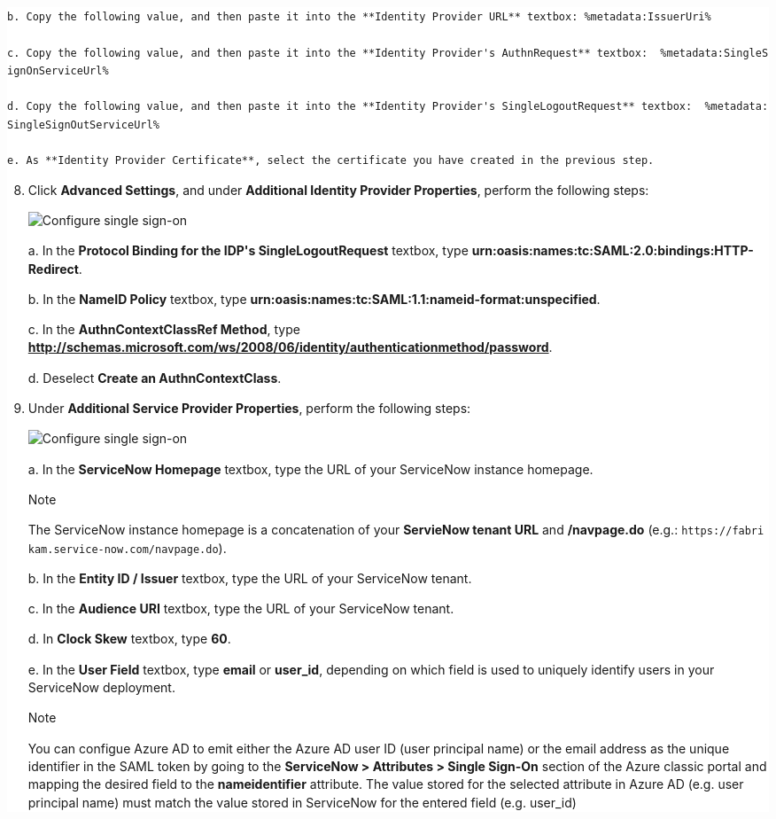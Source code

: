     b. Copy the following value, and then paste it into the **Identity Provider URL** textbox: %metadata:IssuerUri%

    c. Copy the following value, and then paste it into the **Identity Provider's AuthnRequest** textbox:  %metadata:SingleSignOnServiceUrl%

    d. Copy the following value, and then paste it into the **Identity Provider's SingleLogoutRequest** textbox:  %metadata:SingleSignOutServiceUrl%

    e. As **Identity Provider Certificate**, select the certificate you have created in the previous step.


8. Click **Advanced Settings**, and under **Additional Identity Provider Properties**, perform the following steps:
   
    ![Configure single sign-on](./media/active-directory-saas-servicenow-tutorial/ic7694983ex.png "Configure single sign-on")
   
    a. In the **Protocol Binding for the IDP's SingleLogoutRequest** textbox, type **urn:oasis:names:tc:SAML:2.0:bindings:HTTP-Redirect**.
   
    b. In the **NameID Policy** textbox, type **urn:oasis:names:tc:SAML:1.1:nameid-format:unspecified**.    
   
    c. In the **AuthnContextClassRef Method**, type **http://schemas.microsoft.com/ws/2008/06/identity/authenticationmethod/password**.
   
    d. Deselect **Create an AuthnContextClass**.

9. Under **Additional Service Provider Properties**, perform the following steps:
   
    ![Configure single sign-on](./media/active-directory-saas-servicenow-tutorial/ic7694984ex.png "Configure single sign-on")
   
    a. In the **ServiceNow Homepage** textbox, type the URL of your ServiceNow instance homepage.
   
    > [!NOTE]
    > The ServiceNow instance homepage is a concatenation of your **ServieNow tenant URL** and **/navpage.do** (e.g.: `https://fabrikam.service-now.com/navpage.do`).
    > 
    > 
   
    b. In the **Entity ID / Issuer** textbox, type the URL of your ServiceNow tenant.
   
    c. In the **Audience URI** textbox, type the URL of your ServiceNow tenant. 
   
    d. In **Clock Skew** textbox, type **60**.
   
    e. In the **User Field** textbox, type **email** or **user_id**, depending on which field is used to uniquely identify users in your ServiceNow deployment.
   
    > [!NOTE]
    > You can configue Azure AD to emit either the Azure AD user ID (user principal name) or the email address as the unique identifier in the SAML token by going to the **ServiceNow > Attributes > Single Sign-On** section of the Azure classic portal and mapping the desired field to the **nameidentifier** attribute. The value stored for the selected attribute in Azure AD (e.g. user principal name) must match the value stored in ServiceNow for the entered field (e.g. user_id)
    > 
    > 
   

[1]: ./media/active-directory-saas-servicenow-tutorial/tutorial_general_01.png
[2]: ./media/active-directory-saas-servicenow-tutorial/tutorial_general_02.png
[3]: ./media/active-directory-saas-servicenow-tutorial/tutorial_general_03.png
[4]: ./media/active-directory-saas-servicenow-tutorial/tutorial_general_04.png
[5]: ./media/active-directory-saas-servicenow-tutorial/tutorial_general_05.png
[6]: ./media/active-directory-saas-servicenow-tutorial/tutorial_general_06.png
[7]:  ./media/active-directory-saas-servicenow-tutorial/tutorial_general_050.png
[10]: ./media/active-directory-saas-servicenow-tutorial/tutorial_general_060.png
[11]: ./media/active-directory-saas-servicenow-tutorial/tutorial_general_070.png
[20]: ./media/active-directory-saas-servicenow-tutorial/tutorial_general_100.png
[200]: ./media/active-directory-saas-servicenow-tutorial/tutorial_general_200.png
[201]: ./media/active-directory-saas-servicenow-tutorial/tutorial_general_201.png
[203]: ./media/active-directory-saas-servicenow-tutorial/tutorial_general_203.png
[204]: ./media/active-directory-saas-servicenow-tutorial/tutorial_general_204.png
[205]: ./media/active-directory-saas-servicenow-tutorial/tutorial_general_205.png
